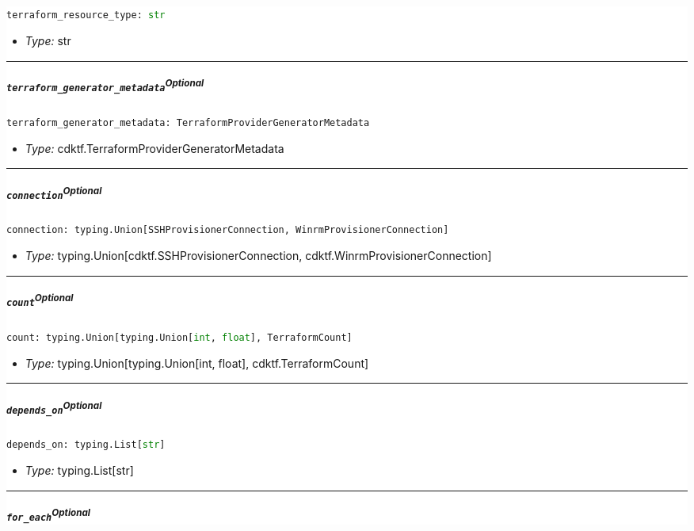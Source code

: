 ```python
terraform_resource_type: str
```

- *Type:* str

---

##### `terraform_generator_metadata`<sup>Optional</sup> <a name="terraform_generator_metadata" id="@cdktf/provider-pagerduty.responsePlay.ResponsePlay.property.terraformGeneratorMetadata"></a>

```python
terraform_generator_metadata: TerraformProviderGeneratorMetadata
```

- *Type:* cdktf.TerraformProviderGeneratorMetadata

---

##### `connection`<sup>Optional</sup> <a name="connection" id="@cdktf/provider-pagerduty.responsePlay.ResponsePlay.property.connection"></a>

```python
connection: typing.Union[SSHProvisionerConnection, WinrmProvisionerConnection]
```

- *Type:* typing.Union[cdktf.SSHProvisionerConnection, cdktf.WinrmProvisionerConnection]

---

##### `count`<sup>Optional</sup> <a name="count" id="@cdktf/provider-pagerduty.responsePlay.ResponsePlay.property.count"></a>

```python
count: typing.Union[typing.Union[int, float], TerraformCount]
```

- *Type:* typing.Union[typing.Union[int, float], cdktf.TerraformCount]

---

##### `depends_on`<sup>Optional</sup> <a name="depends_on" id="@cdktf/provider-pagerduty.responsePlay.ResponsePlay.property.dependsOn"></a>

```python
depends_on: typing.List[str]
```

- *Type:* typing.List[str]

---

##### `for_each`<sup>Optional</sup> <a name="for_each" id="@cdktf/provider-pagerduty.responsePlay.ResponsePlay.property.forEach"></a>
